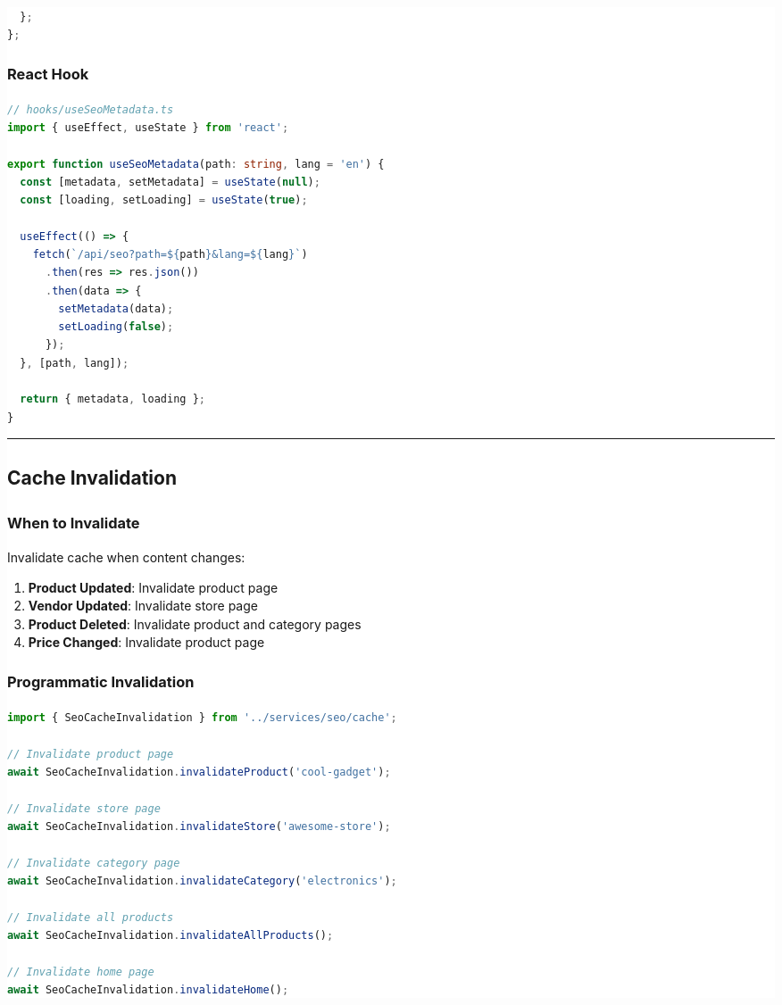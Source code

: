 ```typescript
  };
};
```

### React Hook

```typescript
// hooks/useSeoMetadata.ts
import { useEffect, useState } from 'react';

export function useSeoMetadata(path: string, lang = 'en') {
  const [metadata, setMetadata] = useState(null);
  const [loading, setLoading] = useState(true);
  
  useEffect(() => {
    fetch(`/api/seo?path=${path}&lang=${lang}`)
      .then(res => res.json())
      .then(data => {
        setMetadata(data);
        setLoading(false);
      });
  }, [path, lang]);
  
  return { metadata, loading };
}
```

---

## Cache Invalidation

### When to Invalidate

Invalidate cache when content changes:

1. **Product Updated**: Invalidate product page
2. **Vendor Updated**: Invalidate store page
3. **Product Deleted**: Invalidate product and category pages
4. **Price Changed**: Invalidate product page

### Programmatic Invalidation

```typescript
import { SeoCacheInvalidation } from '../services/seo/cache';

// Invalidate product page
await SeoCacheInvalidation.invalidateProduct('cool-gadget');

// Invalidate store page
await SeoCacheInvalidation.invalidateStore('awesome-store');

// Invalidate category page
await SeoCacheInvalidation.invalidateCategory('electronics');

// Invalidate all products
await SeoCacheInvalidation.invalidateAllProducts();

// Invalidate home page
await SeoCacheInvalidation.invalidateHome();
```

